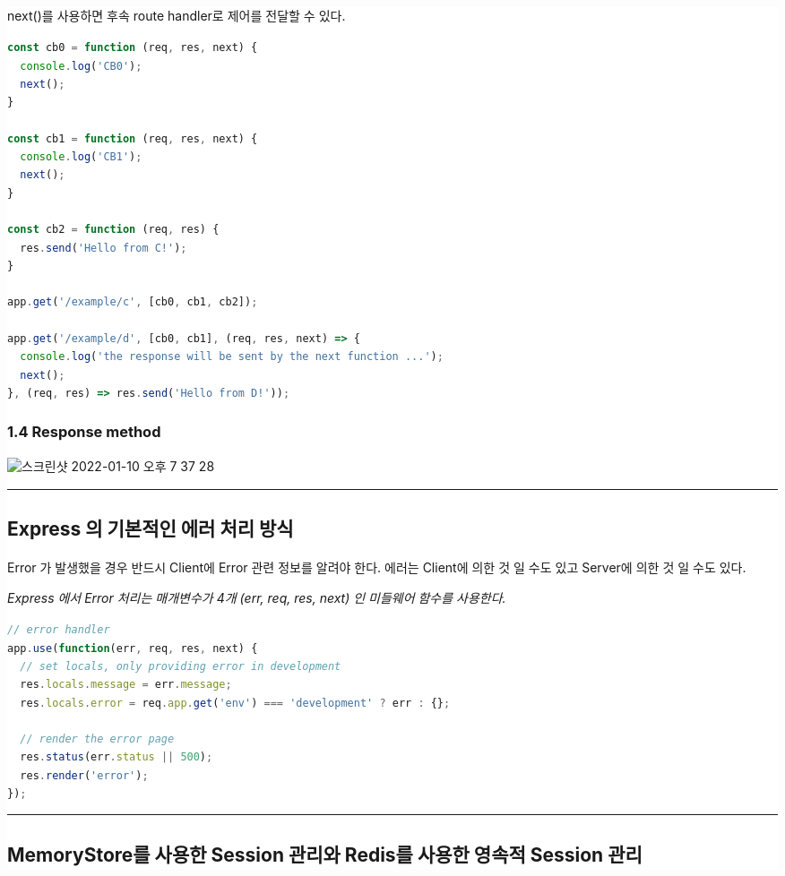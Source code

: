 next()를 사용하면 후속 route handler로 제어를 전달할 수 있다.

```javascript
const cb0 = function (req, res, next) {
  console.log('CB0');
  next();
}

const cb1 = function (req, res, next) {
  console.log('CB1');
  next();
}

const cb2 = function (req, res) {
  res.send('Hello from C!');
}

app.get('/example/c', [cb0, cb1, cb2]);

app.get('/example/d', [cb0, cb1], (req, res, next) => {
  console.log('the response will be sent by the next function ...');
  next();
}, (req, res) => res.send('Hello from D!'));
```

### 1.4 Response method

<img width="600" alt="스크린샷 2022-01-10 오후 7 37 28" src="https://user-images.githubusercontent.com/87749134/148752403-5cdba586-ed98-4665-b9fb-cf14d8ca6d5d.png">

***

## Express 의 기본적인 에러 처리 방식

Error 가 발생했을 경우 반드시 Client에 Error 관련 정보를 알려야 한다. 에러는 Client에 의한 것 일 수도 있고 Server에 의한 것 일 수도 있다.

*Express 에서 Error 처리는 매개변수가 4개 (err, req, res, next) 인 미들웨어 함수를 사용한다.*

```javascript
// error handler
app.use(function(err, req, res, next) {
  // set locals, only providing error in development
  res.locals.message = err.message;
  res.locals.error = req.app.get('env') === 'development' ? err : {};

  // render the error page
  res.status(err.status || 500);
  res.render('error');
});
```

***

## MemoryStore를 사용한 Session 관리와 Redis를 사용한 영속적 Session 관리
